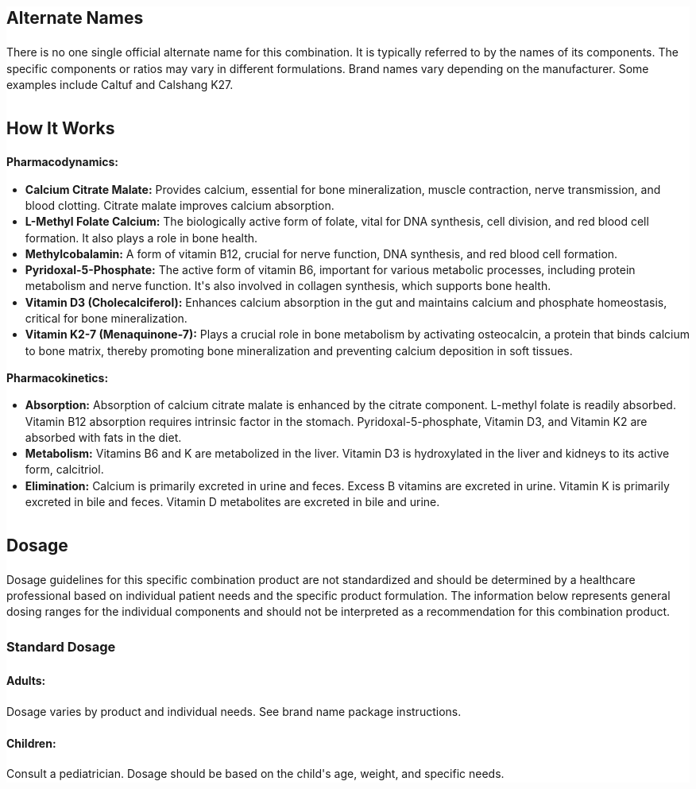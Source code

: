 ## **Alternate Names** 

There is no one single official alternate name for this combination.  It is typically referred to by the names of its components. The specific components or ratios may vary in different formulations. Brand names vary depending on the manufacturer. Some examples include Caltuf and Calshang K27.

## **How It Works**

**Pharmacodynamics:**

* **Calcium Citrate Malate:**  Provides calcium, essential for bone mineralization, muscle contraction, nerve transmission, and blood clotting. Citrate malate improves calcium absorption.
* **L-Methyl Folate Calcium:** The biologically active form of folate, vital for DNA synthesis, cell division, and red blood cell formation. It also plays a role in bone health.
* **Methylcobalamin:**  A form of vitamin B12, crucial for nerve function, DNA synthesis, and red blood cell formation.
* **Pyridoxal-5-Phosphate:** The active form of vitamin B6, important for various metabolic processes, including protein metabolism and nerve function.  It's also involved in collagen synthesis, which supports bone health.
* **Vitamin D3 (Cholecalciferol):**  Enhances calcium absorption in the gut and maintains calcium and phosphate homeostasis, critical for bone mineralization.
* **Vitamin K2-7 (Menaquinone-7):**  Plays a crucial role in bone metabolism by activating osteocalcin, a protein that binds calcium to bone matrix, thereby promoting bone mineralization and preventing calcium deposition in soft tissues.

**Pharmacokinetics:**

* **Absorption:**  Absorption of calcium citrate malate is enhanced by the citrate component. L-methyl folate is readily absorbed. Vitamin B12 absorption requires intrinsic factor in the stomach. Pyridoxal-5-phosphate, Vitamin D3, and Vitamin K2 are absorbed with fats in the diet.
* **Metabolism:**  Vitamins B6 and K are metabolized in the liver. Vitamin D3 is hydroxylated in the liver and kidneys to its active form, calcitriol.
* **Elimination:** Calcium is primarily excreted in urine and feces.  Excess B vitamins are excreted in urine. Vitamin K is primarily excreted in bile and feces. Vitamin D metabolites are excreted in bile and urine.


## **Dosage**

Dosage guidelines for this specific combination product are not standardized and should be determined by a healthcare professional based on individual patient needs and the specific product formulation. The information below represents general dosing ranges for the individual components and should not be interpreted as a recommendation for this combination product.


### **Standard Dosage**  

#### **Adults:** 
 Dosage varies by product and individual needs. See brand name package instructions.


#### **Children:**  
  Consult a pediatrician.  Dosage should be based on the child's age, weight, and specific needs.
